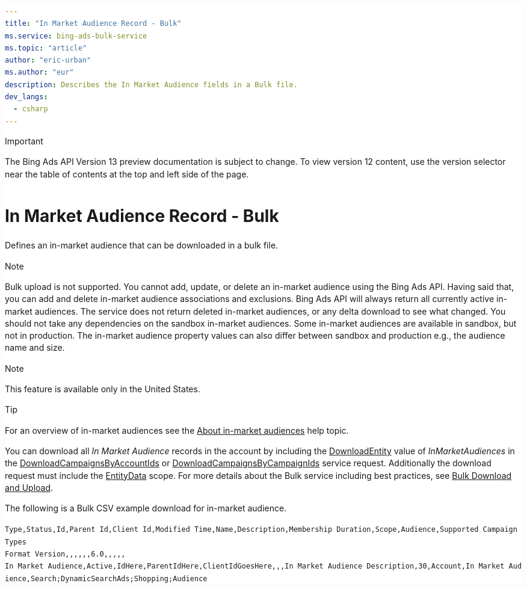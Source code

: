 ```yaml
---
title: "In Market Audience Record - Bulk"
ms.service: bing-ads-bulk-service
ms.topic: "article"
author: "eric-urban"
ms.author: "eur"
description: Describes the In Market Audience fields in a Bulk file.
dev_langs:
  - csharp
---
```

> [!IMPORTANT]
> The Bing Ads API Version 13 preview documentation is subject to change. To view version 12 content, use the version selector near the table of contents at the top and left side of the page.

# In Market Audience Record - Bulk
Defines an in-market audience that can be downloaded in a bulk file. 

> [!NOTE]
> Bulk upload is not supported. You cannot add, update, or delete an in-market audience using the Bing Ads API. Having said that, you can add and delete in-market audience associations and exclusions. 
> Bing Ads API will always return all currently active in-market audiences. The service does not return deleted in-market audiences, or any delta download to see what changed. 
> You should not take any dependencies on the sandbox in-market audiences. Some in-market audiences are available in sandbox, but not in production. The in-market audience property values can also differ between sandbox and production e.g., the audience name and size. 

> [!NOTE]
> This feature is available only in the United States.

> [!TIP]
> For an overview of in-market audiences see the [About in-market audiences](https://help.bingads.microsoft.com/#apex/3/en/56851/0) help topic.

You can download all *In Market Audience* records in the account by including the [DownloadEntity](downloadentity.md) value of *InMarketAudiences* in the [DownloadCampaignsByAccountIds](downloadcampaignsbyaccountids.md) or [DownloadCampaignsByCampaignIds](downloadcampaignsbycampaignids.md) service request. Additionally the download request must include the [EntityData](datascope.md#entitydata) scope. For more details about the Bulk service including best practices, see [Bulk Download and Upload](../guides/bulk-download-upload.md).

The following is a Bulk CSV example download for in-market audience. 

```csv
Type,Status,Id,Parent Id,Client Id,Modified Time,Name,Description,Membership Duration,Scope,Audience,Supported Campaign Types
Format Version,,,,,,6.0,,,,,
In Market Audience,Active,IdHere,ParentIdHere,ClientIdGoesHere,,,In Market Audience Description,30,Account,In Market Audience,Search;DynamicSearchAds;Shopping;Audience
```
